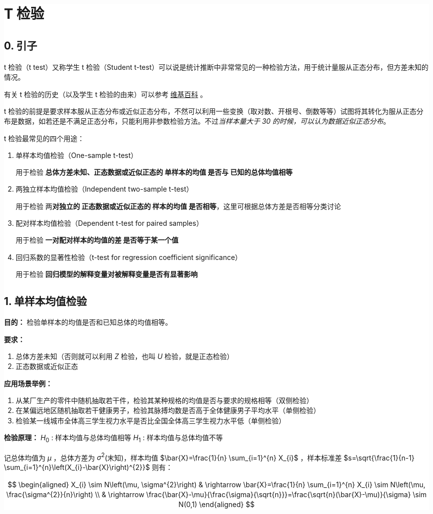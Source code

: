 # T 检验

## 0. 引子

t 检验（t test）又称学生 t 检验（Student t-test）可以说是统计推断中非常常见的一种检验方法，用于统计量服从正态分布，但方差未知的情况。

有关 t 检验的历史（以及学生 t 检验的由来）可以参考 [维基百科](https://en.wikipedia.org/wiki/Student%27s_t-test%23History) 。

t 检验的前提是要求样本服从正态分布或近似正态分布，不然可以利用一些变换（取对数、开根号、倒数等等）试图将其转化为服从正态分布是数据，如若还是不满足正态分布，只能利用非参数检验方法。不过*当样本量大于 30 的时候，可以认为数据近似正态分布*。

t 检验最常见的四个用途：

1.  单样本均值检验（One-sample t-test）

    用于检验 **总体方差未知、正态数据或近似正态的 单样本的均值 是否与 已知的总体均值相等**

2.  两独立样本均值检验（Independent two-sample t-test）

    用于检验 两**对独立的 正态数据或近似正态的 样本的均值 是否相等**，这里可根据总体方差是否相等分类讨论

3.  配对样本均值检验（Dependent t-test for paired samples）

    用于检验 **一对配对样本的均值的差 是否等于某一个值**

4.  回归系数的显著性检验（t-test for regression coefficient significance）

    用于检验 **回归模型的解释变量对被解释变量是否有显著影响**

## 1. 单样本均值检验

**目的：** 
检验单样本的均值是否和已知总体的均值相等。

**要求：**
1.  总体方差未知（否则就可以利用 $Z$ 检验，也叫 $U$ 检验，就是正态检验）
2.  正态数据或近似正态

**应用场景举例：**
1.  从某厂生产的零件中随机抽取若干件，检验其某种规格的均值是否与要求的规格相等（双侧检验）
2.  在某偏远地区随机抽取若干健康男子，检验其脉搏均数是否高于全体健康男子平均水平（单侧检验）
3.  检验某一线城市全体高三学生视力水平是否比全国全体高三学生视力水平低（单侧检验）

**检验原理：**
$H_{0}$ : 样本均值与总体均值相等
$H_{1}$ : 样本均值与总体均值不等

记总体均值为  $\mu$  ，总体方差为  $\sigma^{2}$(末知)，样本均值  $\bar{X}=\frac{1}{n} \sum_{i=1}^{n} X_{i}$  ，样本标准差 $s=\sqrt{\frac{1}{n-1} \sum_{i=1}^{n}\left(X_{i}-\bar{X}\right)^{2}}$  则有：

$$
\begin{aligned}
X_{i} \sim N\left(\mu, \sigma^{2}\right) & \rightarrow \bar{X}=\frac{1}{n} \sum_{i=1}^{n} X_{i} \sim N\left(\mu, \frac{\sigma^{2}}{n}\right) \\
& \rightarrow \frac{\bar{X}-\mu}{\frac{\sigma}{\sqrt{n}}}=\frac{\sqrt{n}(\bar{X}-\mu)}{\sigma} \sim N(0,1)
\end{aligned}
$$
